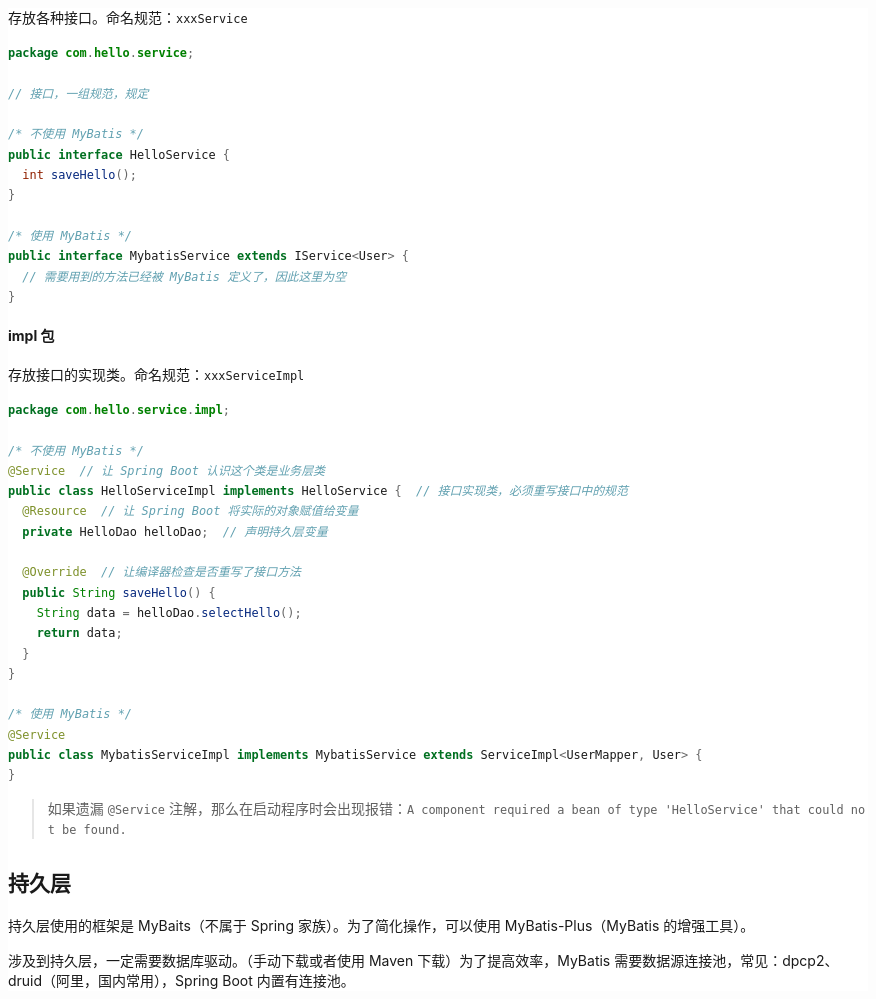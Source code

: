 存放各种接口。命名规范：`xxxService`

```java
package com.hello.service;

// 接口，一组规范，规定

/* 不使用 MyBatis */
public interface HelloService {
  int saveHello();
}

/* 使用 MyBatis */
public interface MybatisService extends IService<User> {
  // 需要用到的方法已经被 MyBatis 定义了，因此这里为空
}
```

#### impl 包

存放接口的实现类。命名规范：`xxxServiceImpl`

```java
package com.hello.service.impl;

/* 不使用 MyBatis */
@Service  // 让 Spring Boot 认识这个类是业务层类
public class HelloServiceImpl implements HelloService {  // 接口实现类，必须重写接口中的规范
  @Resource  // 让 Spring Boot 将实际的对象赋值给变量
  private HelloDao helloDao;  // 声明持久层变量
  
  @Override  // 让编译器检查是否重写了接口方法
  public String saveHello() {
    String data = helloDao.selectHello();
    return data;
  }
}
  
/* 使用 MyBatis */
@Service
public class MybatisServiceImpl implements MybatisService extends ServiceImpl<UserMapper, User> {  
}
```

> 如果遗漏 `@Service` 注解，那么在启动程序时会出现报错：`A component required a bean of type 'HelloService' that could not be found.`

## 持久层

持久层使用的框架是 MyBaits（不属于 Spring 家族）。为了简化操作，可以使用 MyBatis-Plus（MyBatis 的增强工具）。

涉及到持久层，一定需要数据库驱动。（手动下载或者使用 Maven 下载）为了提高效率，MyBatis 需要数据源连接池，常见：dpcp2、druid（阿里，国内常用），Spring Boot 内置有连接池。
